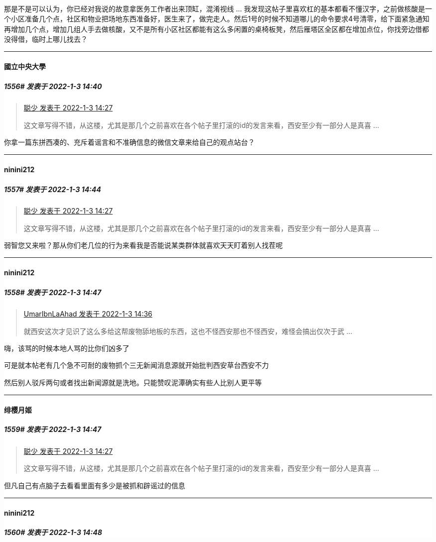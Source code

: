 那是不是可以认为，你已经对我说的故意拿医务工作者出来顶缸，混淆视线 ...</blockquote>
我发现这帖子里喜欢杠的基本都看不懂汉字，之前做核酸是一个小区准备几个点，社区和物业把场地东西准备好，医生来了，做完走人。然后1号的时候不知道哪儿的命令要求4号清零，给下面紧急通知再增加几个点，增加几组人手去做核酸，又不是所有小区社区都能有这么多闲置的桌椅板凳，然后雁塔区全区都在增加点位，你找旁边借都没得借，临时上哪儿找去？

*****

####  國立中央大學  
##### 1556#       发表于 2022-1-3 14:40

<blockquote><a href="httphttps://bbs.saraba1st.com/2b/forum.php?mod=redirect&amp;goto=findpost&amp;pid=54147845&amp;ptid=2043212" target="_blank">聪少 发表于 2022-1-3 14:27</a>

这文章写得不错，从这楼，尤其是那几个之前喜欢在各个帖子里打滚的id的发言来看，西安至少有一部分人是真喜 ...</blockquote>
你拿一篇东拼西凑的、充斥着谣言和不准确信息的微信文章来给自己的观点站台？



*****

####  ninini212  
##### 1557#       发表于 2022-1-3 14:44

<blockquote><a href="httphttps://bbs.saraba1st.com/2b/forum.php?mod=redirect&amp;goto=findpost&amp;pid=54147845&amp;ptid=2043212" target="_blank">聪少 发表于 2022-1-3 14:27</a>

这文章写得不错，从这楼，尤其是那几个之前喜欢在各个帖子里打滚的id的发言来看，西安至少有一部分人是真喜 ...</blockquote>
弱智您又来啦？那从你们老几位的行为来看我是否能说某类群体就喜欢天天盯着别人找茬呢

*****

####  ninini212  
##### 1558#       发表于 2022-1-3 14:47

<blockquote><a href="httphttps://bbs.saraba1st.com/2b/forum.php?mod=redirect&amp;goto=findpost&amp;pid=54147898&amp;ptid=2043212" target="_blank">UmarIbnLaAhad 发表于 2022-1-3 14:36</a>

就西安这次才见识了这么多给这帮废物舔地板的东西，这也不怪西安那也不怪西安，难怪会搞出仅次于武 ...</blockquote>
嗨，该骂的时候本地人骂的比你们凶多了

可是就本帖老有几个急不可耐的废物抓个三无新闻消息源就开始批判西安草台西安不力

然后别人驳斥两句或者找出新闻源就是洗地。只能赞叹泥潭确实有些人比别人更平等

*****

####  绯樱月姬  
##### 1559#       发表于 2022-1-3 14:47

<blockquote><a href="httphttps://bbs.saraba1st.com/2b/forum.php?mod=redirect&amp;goto=findpost&amp;pid=54147845&amp;ptid=2043212" target="_blank">聪少 发表于 2022-1-3 14:27</a>

这文章写得不错，从这楼，尤其是那几个之前喜欢在各个帖子里打滚的id的发言来看，西安至少有一部分人是真喜 ...</blockquote>
但凡自己有点脑子去看看里面有多少是被抓和辟谣过的信息

*****

####  ninini212  
##### 1560#       发表于 2022-1-3 14:48
